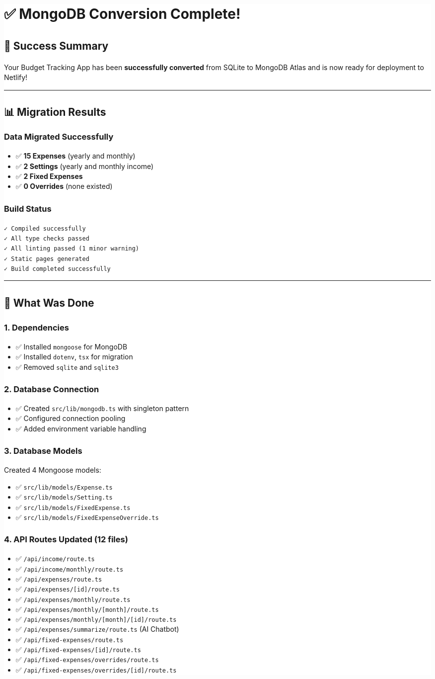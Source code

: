 # ✅ MongoDB Conversion Complete!

## 🎉 Success Summary

Your Budget Tracking App has been **successfully converted** from SQLite to MongoDB Atlas and is now ready for deployment to Netlify!

---

## 📊 Migration Results

### Data Migrated Successfully
- ✅ **15 Expenses** (yearly and monthly)
- ✅ **2 Settings** (yearly and monthly income)
- ✅ **2 Fixed Expenses**
- ✅ **0 Overrides** (none existed)

### Build Status
```
✓ Compiled successfully
✓ All type checks passed
✓ All linting passed (1 minor warning)
✓ Static pages generated
✓ Build completed successfully
```

---

## 🔧 What Was Done

### 1. Dependencies
- ✅ Installed `mongoose` for MongoDB
- ✅ Installed `dotenv`, `tsx` for migration
- ✅ Removed `sqlite` and `sqlite3`

### 2. Database Connection
- ✅ Created `src/lib/mongodb.ts` with singleton pattern
- ✅ Configured connection pooling
- ✅ Added environment variable handling

### 3. Database Models
Created 4 Mongoose models:
- ✅ `src/lib/models/Expense.ts`
- ✅ `src/lib/models/Setting.ts`
- ✅ `src/lib/models/FixedExpense.ts`
- ✅ `src/lib/models/FixedExpenseOverride.ts`

### 4. API Routes Updated (12 files)
- ✅ `/api/income/route.ts`
- ✅ `/api/income/monthly/route.ts`
- ✅ `/api/expenses/route.ts`
- ✅ `/api/expenses/[id]/route.ts`
- ✅ `/api/expenses/monthly/route.ts`
- ✅ `/api/expenses/monthly/[month]/route.ts`
- ✅ `/api/expenses/monthly/[month]/[id]/route.ts`
- ✅ `/api/expenses/summarize/route.ts` (AI Chatbot)
- ✅ `/api/fixed-expenses/route.ts`
- ✅ `/api/fixed-expenses/[id]/route.ts`
- ✅ `/api/fixed-expenses/overrides/route.ts`
- ✅ `/api/fixed-expenses/overrides/[id]/route.ts`